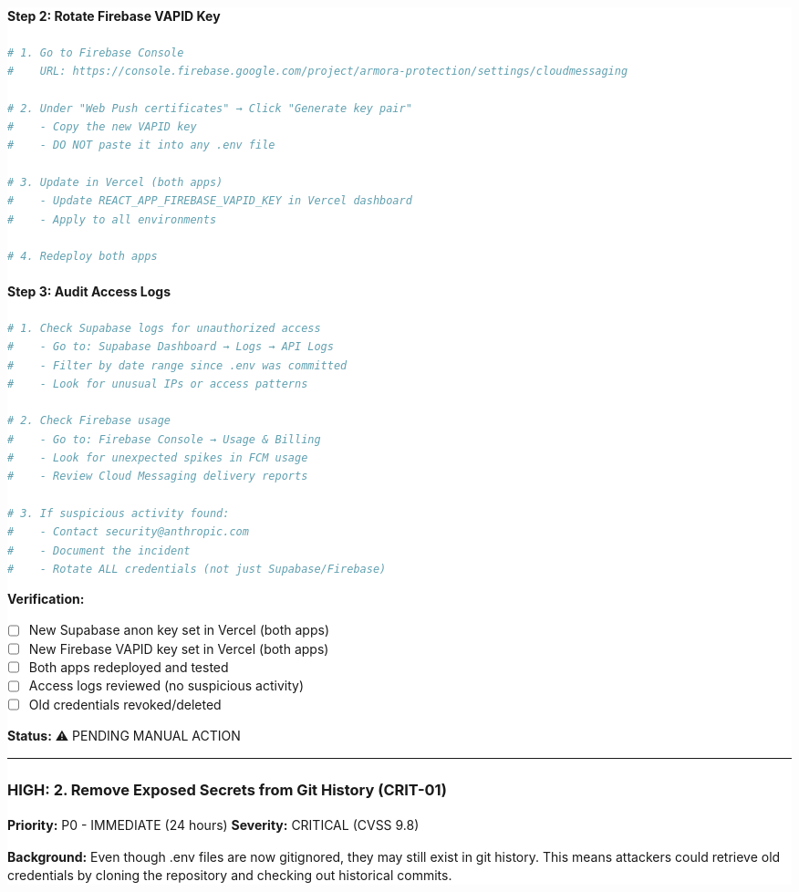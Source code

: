 #### Step 2: Rotate Firebase VAPID Key
```bash
# 1. Go to Firebase Console
#    URL: https://console.firebase.google.com/project/armora-protection/settings/cloudmessaging

# 2. Under "Web Push certificates" → Click "Generate key pair"
#    - Copy the new VAPID key
#    - DO NOT paste it into any .env file

# 3. Update in Vercel (both apps)
#    - Update REACT_APP_FIREBASE_VAPID_KEY in Vercel dashboard
#    - Apply to all environments

# 4. Redeploy both apps
```

#### Step 3: Audit Access Logs
```bash
# 1. Check Supabase logs for unauthorized access
#    - Go to: Supabase Dashboard → Logs → API Logs
#    - Filter by date range since .env was committed
#    - Look for unusual IPs or access patterns

# 2. Check Firebase usage
#    - Go to: Firebase Console → Usage & Billing
#    - Look for unexpected spikes in FCM usage
#    - Review Cloud Messaging delivery reports

# 3. If suspicious activity found:
#    - Contact security@anthropic.com
#    - Document the incident
#    - Rotate ALL credentials (not just Supabase/Firebase)
```

**Verification:**
- [ ] New Supabase anon key set in Vercel (both apps)
- [ ] New Firebase VAPID key set in Vercel (both apps)
- [ ] Both apps redeployed and tested
- [ ] Access logs reviewed (no suspicious activity)
- [ ] Old credentials revoked/deleted

**Status:** ⚠️ PENDING MANUAL ACTION

---

### HIGH: 2. Remove Exposed Secrets from Git History (CRIT-01)

**Priority:** P0 - IMMEDIATE (24 hours)
**Severity:** CRITICAL (CVSS 9.8)

**Background:**
Even though .env files are now gitignored, they may still exist in git history. This means attackers could retrieve old credentials by cloning the repository and checking out historical commits.
